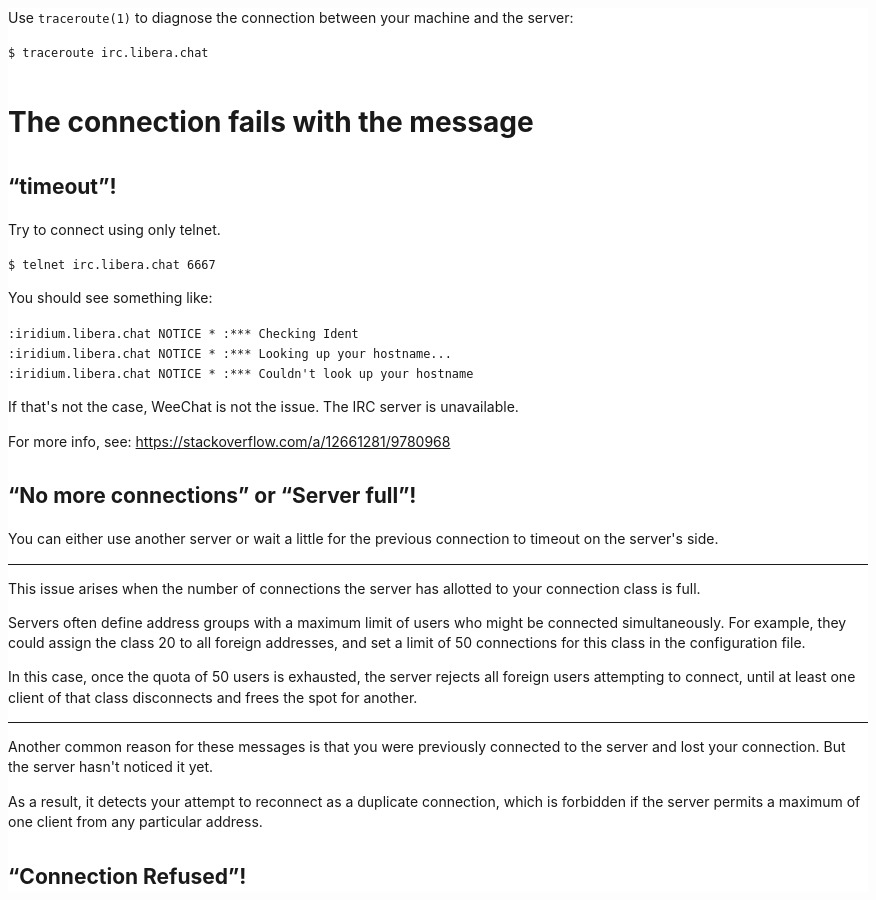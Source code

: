 Use  `traceroute(1)` to  diagnose the  connection between  your machine  and the
server:

    $ traceroute irc.libera.chat

# The connection fails with the message
## “timeout”!

Try to connect using only telnet.

    $ telnet irc.libera.chat 6667

You should see something like:

    :iridium.libera.chat NOTICE * :*** Checking Ident
    :iridium.libera.chat NOTICE * :*** Looking up your hostname...
    :iridium.libera.chat NOTICE * :*** Couldn't look up your hostname

If that's not the case, WeeChat is not the issue.
The IRC server is unavailable.

For more info, see:
<https://stackoverflow.com/a/12661281/9780968>

## “No more connections” or “Server full”!

You can either use  another server or wait a little  for the previous connection
to timeout on the server's side.

---

This issue arises when the number of connections the server has allotted to your
connection class is full.

Servers often define address  groups with a maximum limit of  users who might be
connected simultaneously.   For example, they could  assign the class 20  to all
foreign addresses,  and set  a limit  of 50  connections for  this class  in the
configuration file.

In this case,  once the quota of  50 users is exhausted, the  server rejects all
foreign users  attempting to connect,  until at least  one client of  that class
disconnects and frees the spot for another.

---

Another common reason  for these messages is that you  were previously connected
to the server and lost your connection.  But the server hasn't noticed it yet.

As a  result, it detects  your attempt to  reconnect as a  duplicate connection,
which  is forbidden  if the  server permits  a maximum  of one  client from  any
particular address.

## “Connection Refused”!
